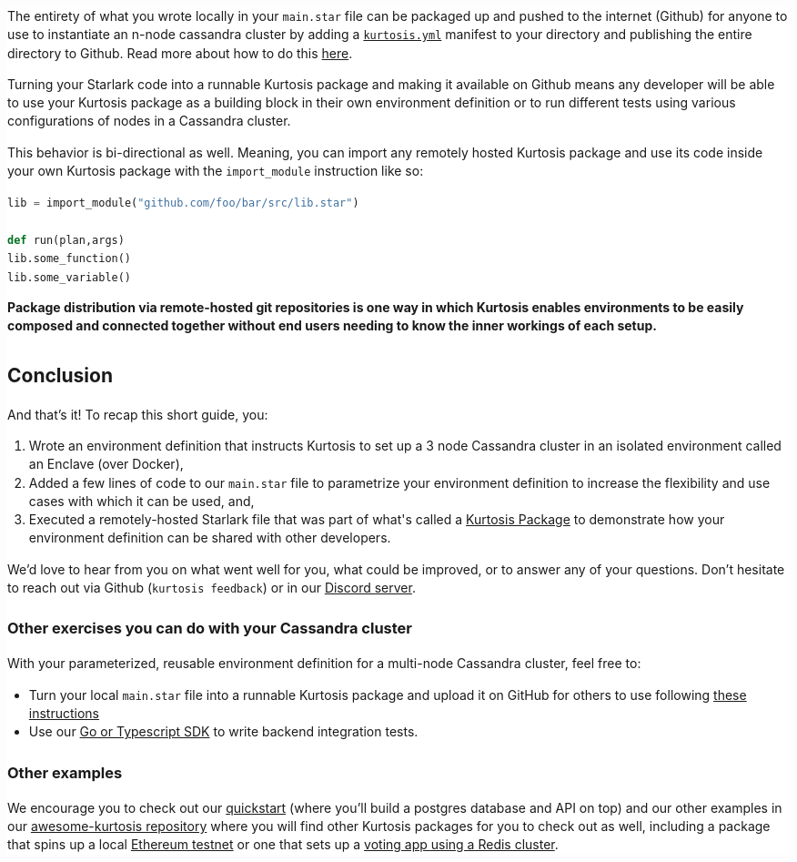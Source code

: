 The entirety of what you wrote locally in your `main.star` file can be packaged up and pushed to the internet (Github) for anyone to use to instantiate an n-node cassandra cluster by adding a [`kurtosis.yml`][kurtosis-yml] manifest to your directory and publishing the entire directory to Github. Read more about how to do this [here][runnable-packages].

Turning your Starlark code into a runnable Kurtosis package and making it available on Github means any developer will be able to use your Kurtosis package as a building block in their own environment definition or to run different tests using various configurations of nodes in a Cassandra cluster.

This behavior is bi-directional as well. Meaning, you can import any remotely hosted Kurtosis package and use its code inside your own Kurtosis package with the `import_module` instruction like so:

```python
lib = import_module("github.com/foo/bar/src/lib.star")

def run(plan,args)
lib.some_function()
lib.some_variable()
```

**Package distribution via remote-hosted git repositories is one way in which Kurtosis enables environments to be easily composed and connected together without end users needing to know the inner workings of each setup.**

Conclusion
----------
And that’s it! To recap this short guide, you:
1. Wrote an environment definition that instructs Kurtosis to set up a 3 node Cassandra cluster in an isolated environment called an Enclave (over Docker),
2. Added a few lines of code to our `main.star` file to parametrize your environment definition to increase the flexibility and use cases with which it can be used, and,
3. Executed a remotely-hosted Starlark file that was part of what's called a [Kurtosis Package][packages] to demonstrate how your environment definition can be shared with other developers.

We’d love to hear from you on what went well for you, what could be improved, or to answer any of your questions. Don’t hesitate to reach out via Github (`kurtosis feedback`) or in our [Discord server](https://discord.com/channels/783719264308953108/783719264308953111).

### Other exercises you can do with your Cassandra cluster
With your parameterized, reusable environment definition for a multi-node Cassandra cluster, feel free to:
* Turn your local `main.star` file into a runnable Kurtosis package and upload it on GitHub for others to use following [these instructions][runnable-packages]
* Use our [Go or Typescript SDK][sdk-reference] to write backend integration tests.

### Other examples
We encourage you to check out our [quickstart][quickstart] (where you’ll build a postgres database and API on top) and our other examples in our [awesome-kurtosis repository][awesome-kurtosis] where you will find other Kurtosis packages for you to check out as well, including a package that spins up a local [Ethereum testnet][eth-package-example] or one that sets up a [voting app using a Redis cluster][redis-package-example]. 


[quickstart]: ../get-started/quickstart.md
[awesome-kurtosis]: https://github.com/kurtosis-tech/awesome-kurtosis
[multi-phase-runs]: ../concepts-reference/multi-phase-runs.md
[github-cass-package]: https://github.com/kurtosis-tech/cassandra-package/blob/main/main.star
[runnable-packages]: ../concepts-reference/packages.md#runnable-packages
[kurtosis-yml]: ../concepts-reference/kurtosis-yml.md
[locator]: ../concepts-reference/locators.md
[packages]: ../concepts-reference/packages.md
[sdk-reference]: ../engine-apic-reference.md
[redis-package-example]: https://github.com/kurtosis-tech/awesome-kurtosis/tree/main/redis-voting-app
[eth-package-example]: https://github.com/kurtosis-tech/eth-network-package
[installing-the-cli]: ./installing-the-cli.md#ii-install-the-cli
[starting-docker]: ./installing-the-cli.md#i-install--start-docker
[starlark]: ../concepts-reference/starlark.md
[vscode-plugin]: https://marketplace.visualstudio.com/items?itemName=Kurtosis.kurtosis-extension
